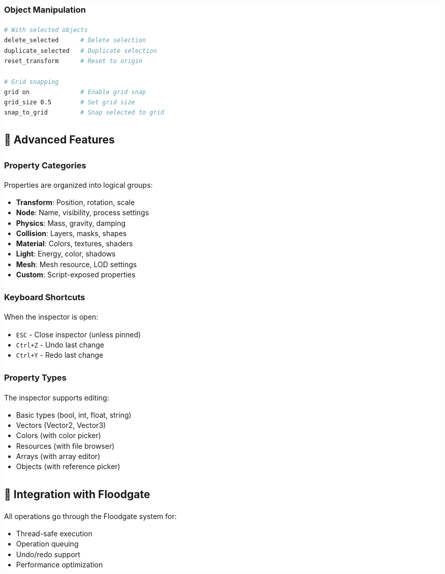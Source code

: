### Object Manipulation
```bash
# With selected objects
delete_selected      # Delete selection
duplicate_selected   # Duplicate selection
reset_transform      # Reset to origin

# Grid snapping
grid on              # Enable grid snap
grid_size 0.5        # Set grid size
snap_to_grid         # Snap selected to grid
```

## 🎨 Advanced Features

### Property Categories

Properties are organized into logical groups:
- **Transform**: Position, rotation, scale
- **Node**: Name, visibility, process settings
- **Physics**: Mass, gravity, damping
- **Collision**: Layers, masks, shapes
- **Material**: Colors, textures, shaders
- **Light**: Energy, color, shadows
- **Mesh**: Mesh resource, LOD settings
- **Custom**: Script-exposed properties

### Keyboard Shortcuts

When the inspector is open:
- `ESC` - Close inspector (unless pinned)
- `Ctrl+Z` - Undo last change
- `Ctrl+Y` - Redo last change

### Property Types

The inspector supports editing:
- Basic types (bool, int, float, string)
- Vectors (Vector2, Vector3)
- Colors (with color picker)
- Resources (with file browser)
- Arrays (with array editor)
- Objects (with reference picker)

## 🔧 Integration with Floodgate

All operations go through the Floodgate system for:
- Thread-safe execution
- Operation queuing
- Undo/redo support
- Performance optimization
